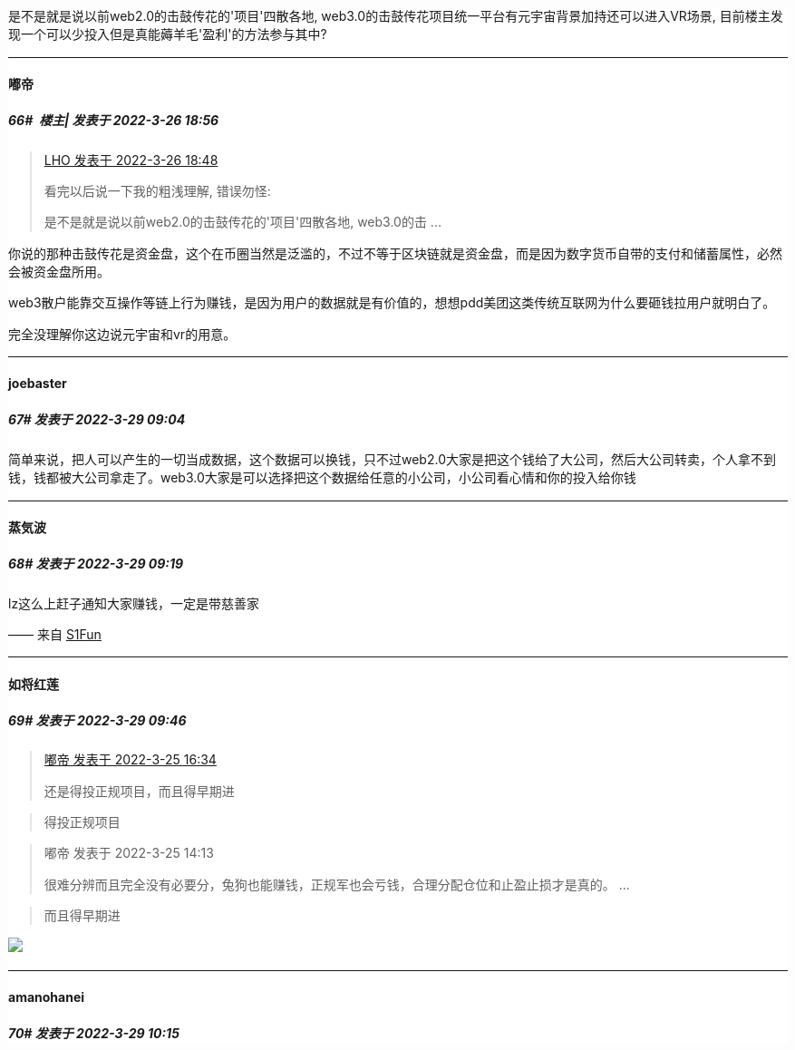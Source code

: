 是不是就是说以前web2.0的击鼓传花的'项目'四散各地, web3.0的击鼓传花项目统一平台有元宇宙背景加持还可以进入VR场景, 目前楼主发现一个可以少投入但是真能薅羊毛'盈利'的方法参与其中?

*****

####  嘟帝  
##### 66#         楼主| 发表于 2022-3-26 18:56

<blockquote><a href="httphttps://bbs.saraba1st.com/2b/forum.php?mod=redirect&amp;goto=findpost&amp;pid=55195572&amp;ptid=2059901" target="_blank">LHO 发表于 2022-3-26 18:48</a>

看完以后说一下我的粗浅理解, 错误勿怪: 

是不是就是说以前web2.0的击鼓传花的'项目'四散各地, web3.0的击 ...</blockquote>
你说的那种击鼓传花是资金盘，这个在币圈当然是泛滥的，不过不等于区块链就是资金盘，而是因为数字货币自带的支付和储蓄属性，必然会被资金盘所用。

web3散户能靠交互操作等链上行为赚钱，是因为用户的数据就是有价值的，想想pdd美团这类传统互联网为什么要砸钱拉用户就明白了。

完全没理解你这边说元宇宙和vr的用意。



*****

####  joebaster  
##### 67#       发表于 2022-3-29 09:04

简单来说，把人可以产生的一切当成数据，这个数据可以换钱，只不过web2.0大家是把这个钱给了大公司，然后大公司转卖，个人拿不到钱，钱都被大公司拿走了。web3.0大家是可以选择把这个数据给任意的小公司，小公司看心情和你的投入给你钱

*****

####  蒸気波  
##### 68#       发表于 2022-3-29 09:19

lz这么上赶子通知大家赚钱，一定是带慈善家

—— 来自 [S1Fun](https://s1fun.koalcat.com)



*****

####  如将红莲  
##### 69#       发表于 2022-3-29 09:46

<blockquote><a href="httphttps://bbs.saraba1st.com/2b/forum.php?mod=redirect&amp;goto=findpost&amp;pid=55182709&amp;ptid=2059901" target="_blank">嘟帝 发表于 2022-3-25 16:34</a>

还是得投正规项目，而且得早期进</blockquote><blockquote>得投正规项目</blockquote><blockquote>嘟帝 发表于 2022-3-25 14:13

很难分辨而且完全没有必要分，兔狗也能赚钱，正规军也会亏钱，合理分配仓位和止盈止损才是真的。 ...</blockquote><blockquote>而且得早期进</blockquote>
<img src="https://static.saraba1st.com/image/smiley/face2017/050.png" referrerpolicy="no-referrer">

*****

####  amanohanei  
##### 70#       发表于 2022-3-29 10:15

